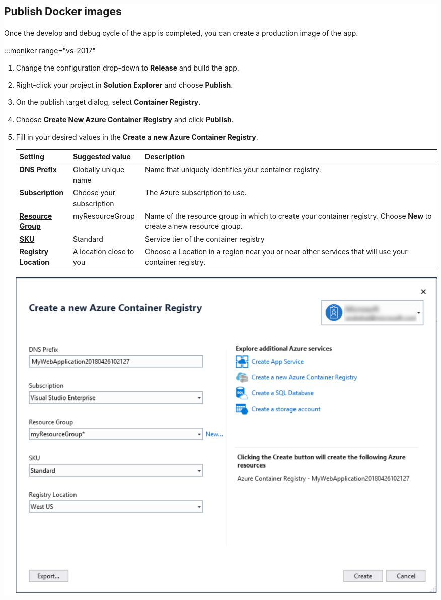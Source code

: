 ## Publish Docker images

Once the develop and debug cycle of the app is completed, you can create a production image of the app.

:::moniker range="vs-2017"

1. Change the configuration drop-down to **Release** and build the app.
1. Right-click your project in **Solution Explorer** and choose **Publish**.
1. On the publish target dialog, select **Container Registry**.
1. Choose **Create New Azure Container Registry** and click **Publish**.
1. Fill in your desired values in the **Create a new Azure Container Registry**.

    | Setting      | Suggested value  | Description                                |
    | ------------ |  ------- | -------------------------------------------------- |
    | **DNS Prefix** | Globally unique name | Name that uniquely identifies your container registry. |
    | **Subscription** | Choose your subscription | The Azure subscription to use. |
    | **[Resource Group](/azure/azure-resource-manager/resource-group-overview)** | myResourceGroup |  Name of the resource group in which to create your container registry. Choose **New** to create a new resource group.|
    | **[SKU](/azure/container-registry/container-registry-skus)** | Standard | Service tier of the container registry  |
    | **Registry Location** | A location close to you | Choose a Location in a [region](https://azure.microsoft.com/regions/) near you or near other services that will use your container registry. |

    ![Visual Studio's create Azure Container Registry dialog](media/hosting-web-apps-in-docker/vs-acr-provisioning-dialog.png)
